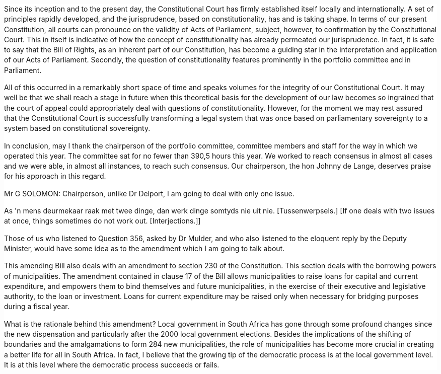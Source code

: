 Since its inception and to the present day,  the  Constitutional  Court  has
firmly established itself locally and internationally. A set  of  principles
rapidly developed, and the jurisprudence, based  on  constitutionality,  has
and is taking shape. In terms of our present Constitution,  all  courts  can
pronounce on the validity  of  Acts  of  Parliament,  subject,  however,  to
confirmation by the Constitutional Court. This in itself  is  indicative  of
how  the  concept   of   constitutionality   has   already   permeated   our
jurisprudence. In fact, it is safe to say that the Bill  of  Rights,  as  an
inherent part of  our  Constitution,  has  become  a  guiding  star  in  the
interpretation and application of our  Acts  of  Parliament.  Secondly,  the
question  of  constitutionality  features  prominently  in   the   portfolio
committee and in Parliament.

All of this occurred in a remarkably short space of time and speaks  volumes
for the integrity of our Constitutional Court. It may well be that we  shall
reach a stage in future when this theoretical basis for the  development  of
our law becomes so ingrained that the court of  appeal  could  appropriately
deal with questions of constitutionality. However, for  the  moment  we  may
rest assured that the Constitutional Court is  successfully  transforming  a
legal system that was once based on parliamentary sovereignty  to  a  system
based on constitutional sovereignty.

In conclusion, may I thank  the  chairperson  of  the  portfolio  committee,
committee members and staff for the way in which we operated this year.  The
committee sat for no fewer than 390,5 hours this year. We  worked  to  reach
consensus in almost all cases and we were able, in almost all instances,  to
reach such consensus. Our chairperson, the hon  Johnny  de  Lange,  deserves
praise for his approach in this regard.

Mr G SOLOMON: Chairperson, unlike Dr Delport, I am going to deal  with  only
one issue.

As 'n mens deurmekaar raak met twee dinge, dan werk dinge  somtyds  nie  uit
nie. [Tussenwerpsels.] [If  one  deals  with  two  issues  at  once,  things
sometimes do not work out. [Interjections.]]

Those of us who listened to Question 356, asked by Dr Mulder, and  who  also
listened to the eloquent reply by the Deputy Minister, would have some  idea
as to the amendment which I am going to talk about.

This amending Bill also deals with  an  amendment  to  section  230  of  the
Constitution.  This   section   deals   with   the   borrowing   powers   of
municipalities. The amendment contained in clause  17  of  the  Bill  allows
municipalities to raise loans  for  capital  and  current  expenditure,  and
empowers them to bind themselves and future municipalities, in the  exercise
of their executive and legislative authority, to  the  loan  or  investment.
Loans for  current  expenditure  may  be  raised  only  when  necessary  for
bridging purposes during a fiscal year.

What is the rationale behind  this  amendment?  Local  government  in  South
Africa has gone through some profound changes  since  the  new  dispensation
and particularly after the 2000  local  government  elections.  Besides  the
implications of the shifting of boundaries and  the  amalgamations  to  form
284 new municipalities, the role of municipalities has become  more  crucial
in creating a better life for all in South Africa. In fact, I  believe  that
the growing tip of the democratic process is at the local government  level.
It is at this level where the democratic process succeeds or fails.
